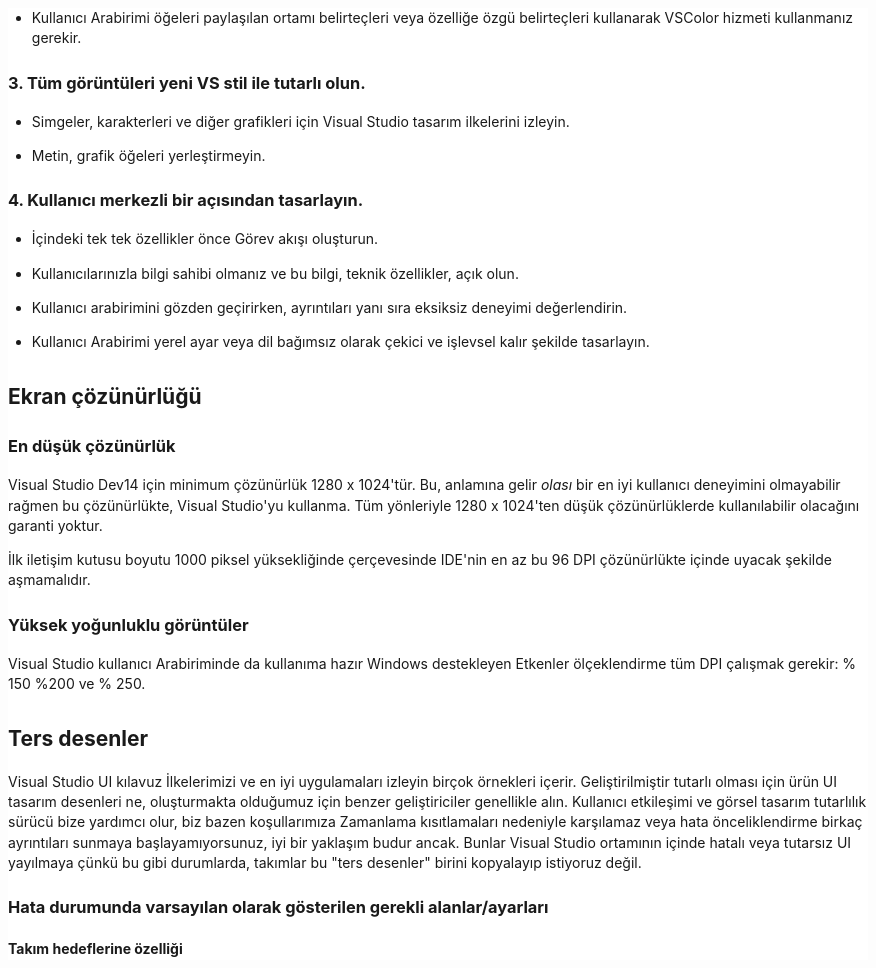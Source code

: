 -   Kullanıcı Arabirimi öğeleri paylaşılan ortamı belirteçleri veya özelliğe özgü belirteçleri kullanarak VSColor hizmeti kullanmanız gerekir.  
  
### <a name="3-make-all-imagery-consistent-with-the-new-vs-style"></a>3. Tüm görüntüleri yeni VS stil ile tutarlı olun.  
  
-   Simgeler, karakterleri ve diğer grafikleri için Visual Studio tasarım ilkelerini izleyin.  
  
-   Metin, grafik öğeleri yerleştirmeyin.  
  
### <a name="4-design-from-a-user-centric-perspective"></a>4. Kullanıcı merkezli bir açısından tasarlayın.  
  
-   İçindeki tek tek özellikler önce Görev akışı oluşturun.  
  
-   Kullanıcılarınızla bilgi sahibi olmanız ve bu bilgi, teknik özellikler, açık olun.  
  
-   Kullanıcı arabirimini gözden geçirirken, ayrıntıları yanı sıra eksiksiz deneyimi değerlendirin.  
  
-   Kullanıcı Arabirimi yerel ayar veya dil bağımsız olarak çekici ve işlevsel kalır şekilde tasarlayın.  
  
## <a name="screen-resolution"></a>Ekran çözünürlüğü  
  
### <a name="minimum-resolution"></a>En düşük çözünürlük  
 Visual Studio Dev14 için minimum çözünürlük 1280 x 1024'tür. Bu, anlamına gelir *olası* bir en iyi kullanıcı deneyimini olmayabilir rağmen bu çözünürlükte, Visual Studio'yu kullanma. Tüm yönleriyle 1280 x 1024'ten düşük çözünürlüklerde kullanılabilir olacağını garanti yoktur.  
  
 İlk iletişim kutusu boyutu 1000 piksel yüksekliğinde çerçevesinde IDE'nin en az bu 96 DPI çözünürlükte içinde uyacak şekilde aşmamalıdır.  
  
### <a name="high-density-displays"></a>Yüksek yoğunluklu görüntüler  
 Visual Studio kullanıcı Arabiriminde da kullanıma hazır Windows destekleyen Etkenler ölçeklendirme tüm DPI çalışmak gerekir: % 150 %200 ve % 250.  
  
## <a name="anti-patterns"></a>Ters desenler  
 Visual Studio UI kılavuz İlkelerimizi ve en iyi uygulamaları izleyin birçok örnekleri içerir. Geliştirilmiştir tutarlı olması için ürün UI tasarım desenleri ne, oluşturmakta olduğumuz için benzer geliştiriciler genellikle alın. Kullanıcı etkileşimi ve görsel tasarım tutarlılık sürücü bize yardımcı olur, biz bazen koşullarımıza Zamanlama kısıtlamaları nedeniyle karşılamaz veya hata önceliklendirme birkaç ayrıntıları sunmaya başlayamıyorsunuz, iyi bir yaklaşım budur ancak. Bunlar Visual Studio ortamının içinde hatalı veya tutarsız UI yayılmaya çünkü bu gibi durumlarda, takımlar bu "ters desenler" birini kopyalayıp istiyoruz değil.  
  
### <a name="required-fieldssettings-shown-in-error-state-by-default"></a>Hata durumunda varsayılan olarak gösterilen gerekli alanlar/ayarları  
  
#### <a name="feature-team-goals"></a>Takım hedeflerine özelliği  
  